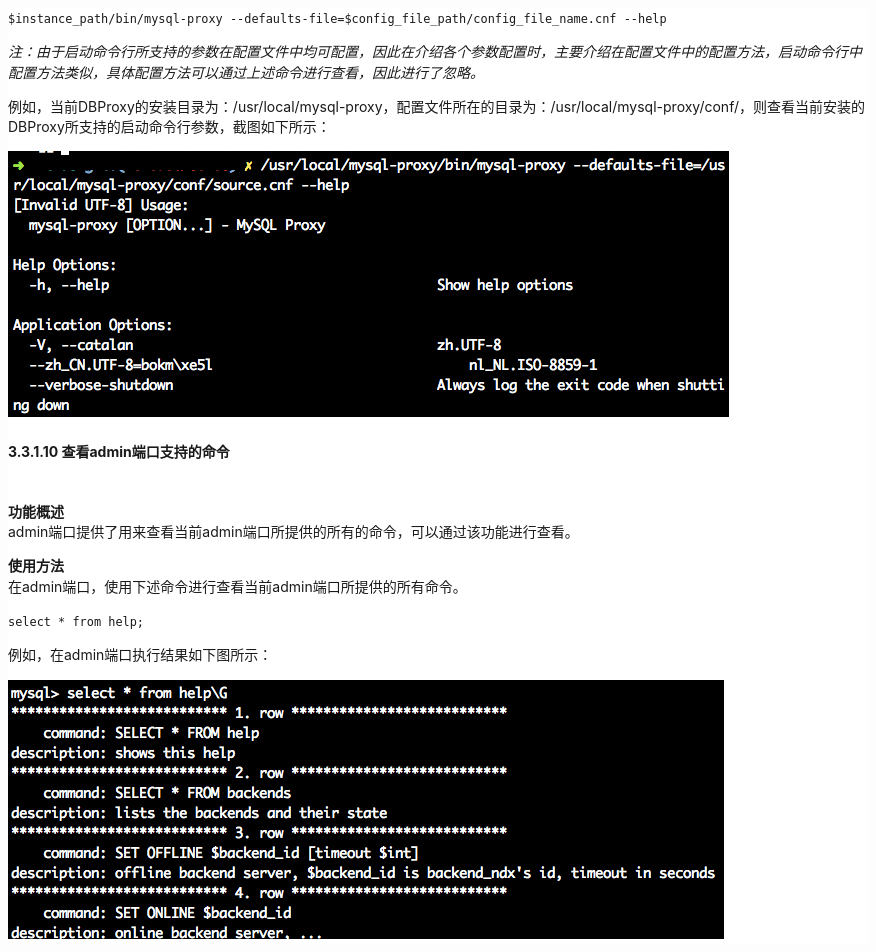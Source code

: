 ```
$instance_path/bin/mysql-proxy --defaults-file=$config_file_path/config_file_name.cnf --help          
```

*注：由于启动命令行所支持的参数在配置文件中均可配置，因此在介绍各个参数配置时，主要介绍在配置文件中的配置方法，启动命令行中配置方法类似，具体配置方法可以通过上述命令进行查看，因此进行了忽略。*    

例如，当前DBProxy的安装目录为：/usr/local/mysql-proxy，配置文件所在的目录为：/usr/local/mysql-proxy/conf/，则查看当前安装的DBProxy所支持的启动命令行参数，截图如下所示：   

![](./img/33191.jpg)   

#### 3.3.1.10 查看admin端口支持的命令   
<h1 id="3.3.1.10"></h1>

**功能概述**    
admin端口提供了用来查看当前admin端口所提供的所有的命令，可以通过该功能进行查看。   

**使用方法**    
在admin端口，使用下述命令进行查看当前admin端口所提供的所有命令。    

```
select * from help;         
```

例如，在admin端口执行结果如下图所示：    

![](./img/331101.jpg)  
